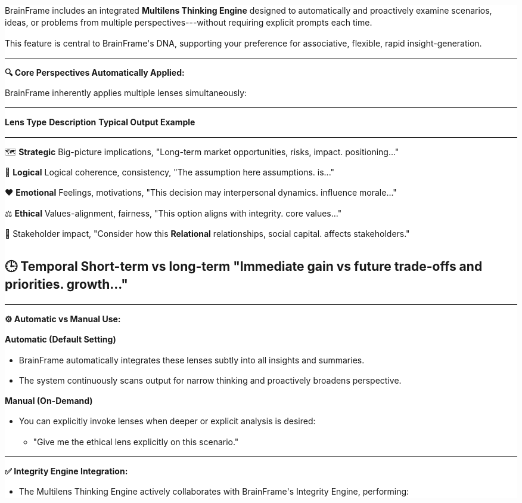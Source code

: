 BrainFrame includes an integrated **Multilens Thinking Engine** designed
to automatically and proactively examine scenarios, ideas, or problems
from multiple perspectives---without requiring explicit prompts each
time.

This feature is central to BrainFrame's DNA, supporting your preference
for associative, flexible, rapid insight-generation.

------------------------------------------------------------------------

**🔍 Core Perspectives Automatically Applied:**

BrainFrame inherently applies multiple lenses simultaneously:

  -----------------------------------------------------------------------------
  **Lens Type**    **Description**                   **Typical Output Example**
  ---------------- --------------------------------- --------------------------
  🗺️ **Strategic** Big-picture implications,         \"Long-term market
                   opportunities, risks, impact.     positioning\...\"

  🧠 **Logical**   Logical coherence, consistency,   \"The assumption here
                   assumptions.                      is\...\"

  ❤️ **Emotional** Feelings, motivations,            \"This decision may
                   interpersonal dynamics.           influence morale\...\"

  ⚖️ **Ethical**   Values-alignment, fairness,       \"This option aligns with
                   integrity.                        core values\...\"

  🔗               Stakeholder impact,               \"Consider how this
  **Relational**   relationships, social capital.    affects stakeholders.\"

  🕒 **Temporal**  Short-term vs long-term           \"Immediate gain vs future
                   trade-offs and priorities.        growth\...\"
  -----------------------------------------------------------------------------

------------------------------------------------------------------------

**⚙️ Automatic vs Manual Use:**

**Automatic (Default Setting)**

- BrainFrame automatically integrates these lenses subtly into all
  insights and summaries.

- The system continuously scans output for narrow thinking and
  proactively broadens perspective.

**Manual (On-Demand)**

- You can explicitly invoke lenses when deeper or explicit analysis is
  desired:

  - \"Give me the ethical lens explicitly on this scenario.\"

------------------------------------------------------------------------

**✅ Integrity Engine Integration:**

- The Multilens Thinking Engine actively collaborates with BrainFrame\'s
  Integrity Engine, performing:
